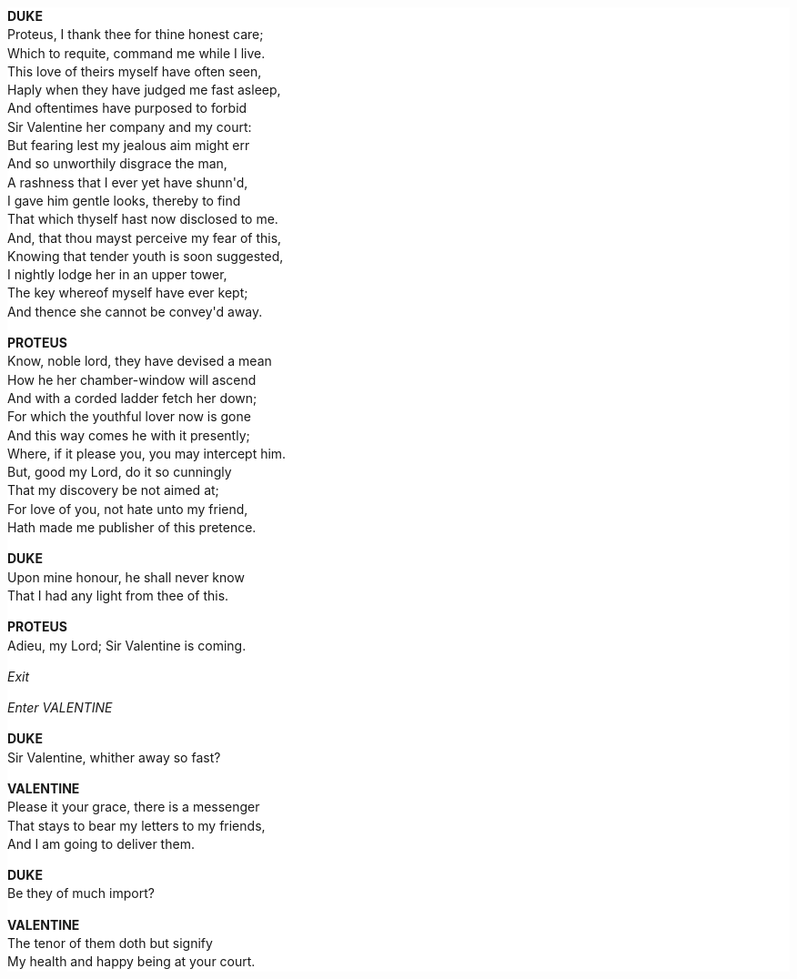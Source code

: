 **DUKE**  
Proteus, I thank thee for thine honest care;  
Which to requite, command me while I live.  
This love of theirs myself have often seen,  
Haply when they have judged me fast asleep,  
And oftentimes have purposed to forbid  
Sir Valentine her company and my court:  
But fearing lest my jealous aim might err  
And so unworthily disgrace the man,  
A rashness that I ever yet have shunn'd,  
I gave him gentle looks, thereby to find  
That which thyself hast now disclosed to me.  
And, that thou mayst perceive my fear of this,  
Knowing that tender youth is soon suggested,  
I nightly lodge her in an upper tower,  
The key whereof myself have ever kept;  
And thence she cannot be convey'd away.  

**PROTEUS**  
Know, noble lord, they have devised a mean  
How he her chamber-window will ascend  
And with a corded ladder fetch her down;  
For which the youthful lover now is gone  
And this way comes he with it presently;  
Where, if it please you, you may intercept him.  
But, good my Lord, do it so cunningly  
That my discovery be not aimed at;  
For love of you, not hate unto my friend,  
Hath made me publisher of this pretence.  

**DUKE**  
Upon mine honour, he shall never know  
That I had any light from thee of this.  

**PROTEUS**  
Adieu, my Lord; Sir Valentine is coming.  

_Exit_

_Enter VALENTINE_

**DUKE**  
Sir Valentine, whither away so fast?  

**VALENTINE**  
Please it your grace, there is a messenger  
That stays to bear my letters to my friends,  
And I am going to deliver them.  

**DUKE**  
Be they of much import?  

**VALENTINE**  
The tenor of them doth but signify  
My health and happy being at your court.  
